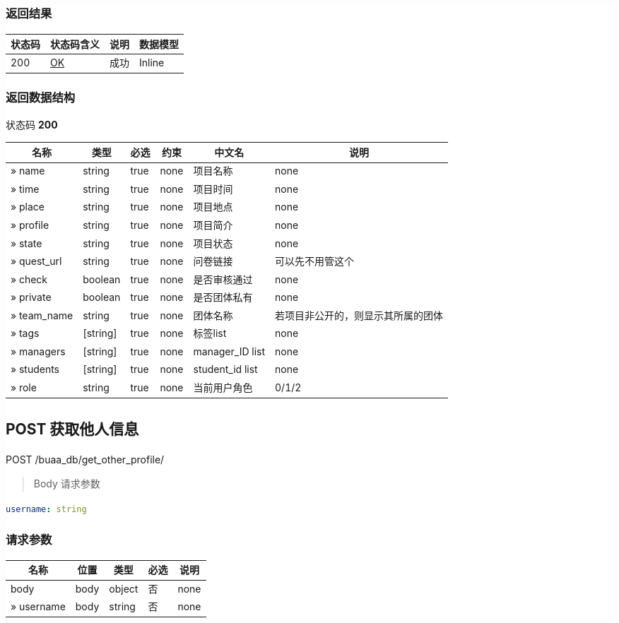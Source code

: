 ### 返回结果

|状态码|状态码含义|说明|数据模型|
|---|---|---|---|
|200|[OK](https://tools.ietf.org/html/rfc7231#section-6.3.1)|成功|Inline|

### 返回数据结构

状态码 **200**

|名称|类型|必选|约束|中文名|说明|
|---|---|---|---|---|---|
|» name|string|true|none|项目名称|none|
|» time|string|true|none|项目时间|none|
|» place|string|true|none|项目地点|none|
|» profile|string|true|none|项目简介|none|
|» state|string|true|none|项目状态|none|
|» quest_url|string|true|none|问卷链接|可以先不用管这个|
|» check|boolean|true|none|是否审核通过|none|
|» private|boolean|true|none|是否团体私有|none|
|» team_name|string|true|none|团体名称|若项目非公开的，则显示其所属的团体|
|» tags|[string]|true|none|标签list|none|
|» managers|[string]|true|none|manager_ID list|none|
|» students|[string]|true|none|student_id list|none|
|» role|string|true|none|当前用户角色|0/1/2|

## POST 获取他人信息

POST /buaa_db/get_other_profile/

> Body 请求参数

```yaml
username: string

```

### 请求参数

|名称|位置|类型|必选|说明|
|---|---|---|---|---|
|body|body|object| 否 |none|
|» username|body|string| 否 |none|
